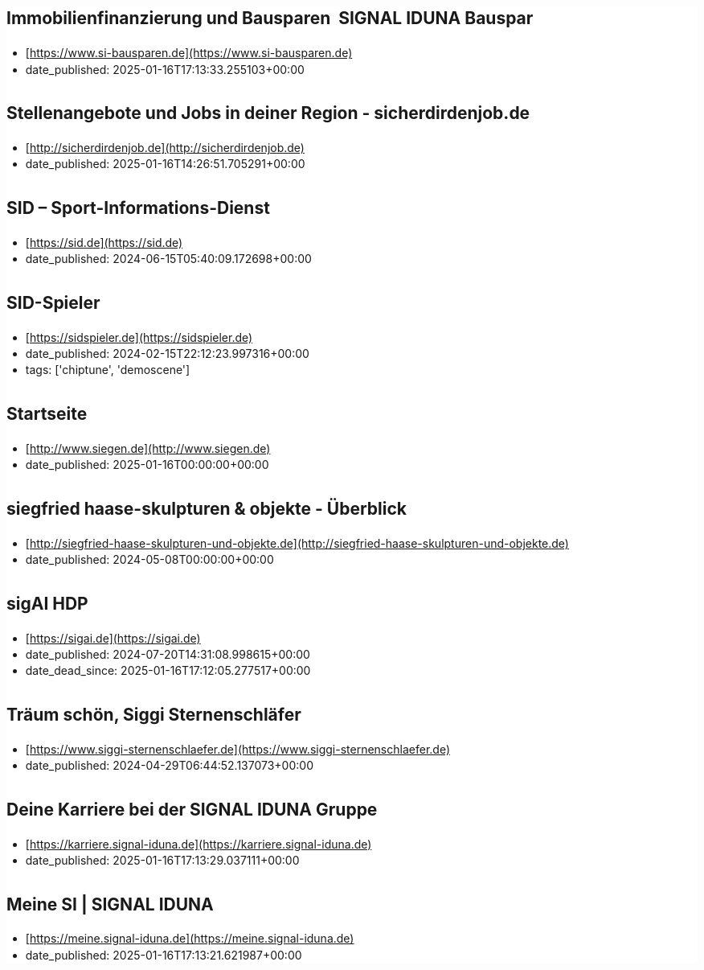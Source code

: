  ## Immobilienfinanzierung und Bausparen &shy; SIGNAL IDUNA Bauspar
 - [https://www.si-bausparen.de](https://www.si-bausparen.de)
 - date_published: 2025-01-16T17:13:33.255103+00:00

 ## Stellenangebote und Jobs in deiner Region - sicherdirdenjob.de
 - [http://sicherdirdenjob.de](http://sicherdirdenjob.de)
 - date_published: 2025-01-16T14:26:51.705291+00:00

 ## SID – Sport-Informations-Dienst
 - [https://sid.de](https://sid.de)
 - date_published: 2024-06-15T05:40:09.172698+00:00

 ## SID-Spieler
 - [https://sidspieler.de](https://sidspieler.de)
 - date_published: 2024-02-15T22:12:23.997316+00:00
 - tags: ['chiptune', 'demoscene']

 ## Startseite
 - [http://www.siegen.de](http://www.siegen.de)
 - date_published: 2025-01-16T00:00:00+00:00

 ## siegfried haase-skulpturen & objekte - Überblick
 - [http://siegfried-haase-skulpturen-und-objekte.de](http://siegfried-haase-skulpturen-und-objekte.de)
 - date_published: 2024-05-08T00:00:00+00:00

 ## sigAI HDP
 - [https://sigai.de](https://sigai.de)
 - date_published: 2024-07-20T14:31:08.998615+00:00
 - date_dead_since: 2025-01-16T17:12:05.277517+00:00

 ## Träum schön, Siggi Sternenschläfer
 - [https://www.siggi-sternenschlaefer.de](https://www.siggi-sternenschlaefer.de)
 - date_published: 2024-04-29T06:44:52.137073+00:00

 ## Deine Karriere bei der SIGNAL IDUNA Gruppe
 - [https://karriere.signal-iduna.de](https://karriere.signal-iduna.de)
 - date_published: 2025-01-16T17:13:29.037111+00:00

 ## Meine SI | SIGNAL IDUNA
 - [https://meine.signal-iduna.de](https://meine.signal-iduna.de)
 - date_published: 2025-01-16T17:13:21.621987+00:00
